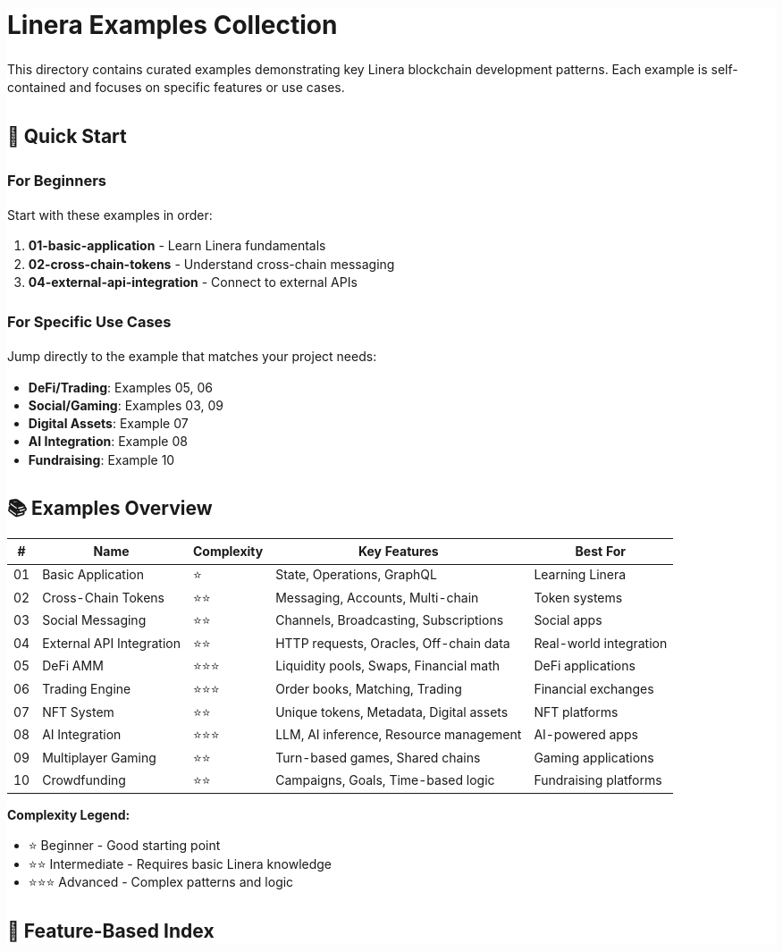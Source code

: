 # Linera Examples Collection

This directory contains curated examples demonstrating key Linera blockchain development patterns. Each example is self-contained and focuses on specific features or use cases.

## 🚀 Quick Start

### For Beginners
Start with these examples in order:
1. **01-basic-application** - Learn Linera fundamentals
2. **02-cross-chain-tokens** - Understand cross-chain messaging
3. **04-external-api-integration** - Connect to external APIs

### For Specific Use Cases
Jump directly to the example that matches your project needs:
- **DeFi/Trading**: Examples 05, 06
- **Social/Gaming**: Examples 03, 09
- **Digital Assets**: Example 07
- **AI Integration**: Example 08
- **Fundraising**: Example 10

## 📚 Examples Overview

| # | Name | Complexity | Key Features | Best For |
|---|------|------------|--------------|----------|
| 01 | Basic Application | ⭐ | State, Operations, GraphQL | Learning Linera |
| 02 | Cross-Chain Tokens | ⭐⭐ | Messaging, Accounts, Multi-chain | Token systems |
| 03 | Social Messaging | ⭐⭐ | Channels, Broadcasting, Subscriptions | Social apps |
| 04 | External API Integration | ⭐⭐ | HTTP requests, Oracles, Off-chain data | Real-world integration |
| 05 | DeFi AMM | ⭐⭐⭐ | Liquidity pools, Swaps, Financial math | DeFi applications |
| 06 | Trading Engine | ⭐⭐⭐ | Order books, Matching, Trading | Financial exchanges |
| 07 | NFT System | ⭐⭐ | Unique tokens, Metadata, Digital assets | NFT platforms |
| 08 | AI Integration | ⭐⭐⭐ | LLM, AI inference, Resource management | AI-powered apps |
| 09 | Multiplayer Gaming | ⭐⭐ | Turn-based games, Shared chains | Gaming applications |
| 10 | Crowdfunding | ⭐⭐ | Campaigns, Goals, Time-based logic | Fundraising platforms |

**Complexity Legend:**
- ⭐ Beginner - Good starting point
- ⭐⭐ Intermediate - Requires basic Linera knowledge  
- ⭐⭐⭐ Advanced - Complex patterns and logic

## 🎯 Feature-Based Index
